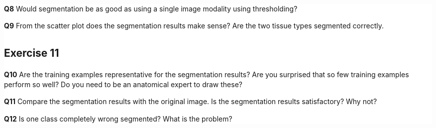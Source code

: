 **Q8** Would segmentation be as good as using a single image modality using thresholding?

**Q9** From the scatter plot does the segmentation results make sense? Are the two tissue types segmented correctly.

## Exercise 11

**Q10** Are the training examples representative for the segmentation results? Are you surprised that so few training examples perform so well? Do you need to be an anatomical expert to draw these?

**Q11** Compare the segmentation results with the original image. Is the segmentation results satisfactory? Why not?

**Q12** Is one class completely wrong segmented? What is the problem?
